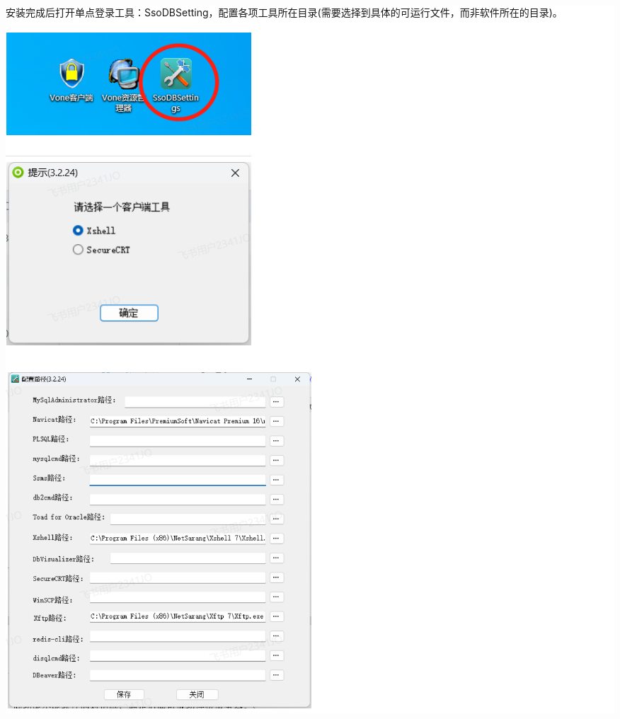 安装完成后打开单点登录工具：SsoDBSetting，配置各项工具所在目录(需要选择到具体的可运行文件，而非软件所在的目录)。 

![Untitled](%E5%8F%A3%E8%85%94%E5%8C%BB%E9%99%A2%E6%9C%8D%E5%8A%A1%E5%99%A8%E8%BF%9C%E7%A8%8B%E7%99%BB%E9%99%86%20%E4%BD%BF%E7%94%A8%EF%BC%88adminuser%EF%BC%89%20807943a84cbe49d08d74e0c709857179/Untitled%2012.png)

![Untitled](%E5%8F%A3%E8%85%94%E5%8C%BB%E9%99%A2%E6%9C%8D%E5%8A%A1%E5%99%A8%E8%BF%9C%E7%A8%8B%E7%99%BB%E9%99%86%20%E4%BD%BF%E7%94%A8%EF%BC%88adminuser%EF%BC%89%20807943a84cbe49d08d74e0c709857179/Untitled%2013.png)
